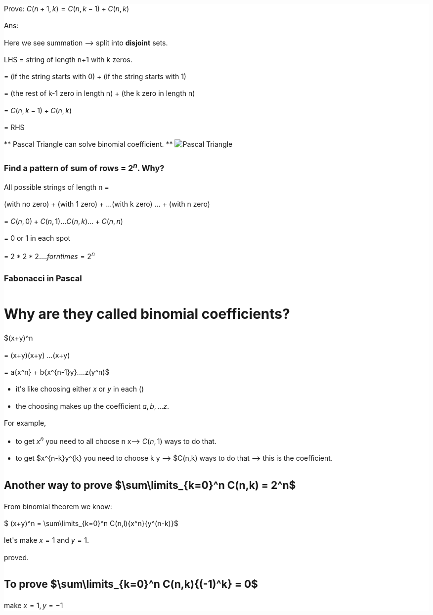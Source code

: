 Prove: $C(n+1, k) = C(n, k-1) + C(n,k)$

Ans:

Here we see summation --> split into **disjoint** sets.

LHS = string of length n+1 with k zeros.

= (if the string starts with 0) + (if the string starts with 1)

= (the rest of k-1 zero in length n) + (the k zero in length n)

= $C(n,k-1) + C(n, k)$

= RHS

** Pascal Triangle can solve binomial coefficient. **
![Pascal Triangle](https://www.google.com/url?sa=i&rct=j&q=&esrc=s&source=images&cd=&ved=2ahUKEwicq9-Ey57kAhWjna0KHWAjAOUQjRx6BAgBEAQ&url=https%3A%2F%2Fen.wikipedia.org%2Fwiki%2FPascal%2527s_triangle&psig=AOvVaw3OL6aQD0FthuYVzF6NfrF5&ust=1566841888526586)

### Find a pattern of sum of rows = $2^n$. Why?

All possible strings of length n = 

(with no zero) + (with 1 zero) + ...(with k zero) ... + (with n zero)

= $C(n,0) + C(n,1) ... C(n,k)...+C(n,n)$

= 0 or 1 in each spot

= $2*2*2....for n times = 2^n$

### Fabonacci in Pascal

# Why are they called binomial coefficients?

$(x+y)^n 

= (x+y)(x+y) ...(x+y)

= a{x^n} + b{x^{n-1}y}....z(y^n)$

- it's like choosing either $x$ or $y$ in each ()

- the choosing makes up the coefficient $a,b,...z$.

For example,

- to get $x^n$ you need to all choose n x--> $C(n,1)$ ways to do that.

- to get $x^{n-k}y^{k} you need to choose k y --> $C(n,k) ways to do that --> this is the coefficient.

## Another way to prove $\sum\limits_{k=0}^n C(n,k) = 2^n$

From binomial theorem we know:

$ (x+y)^n = \sum\limits_{k=0}^n C(n,l){x^n}{y^(n-k)}$

let's make $x = 1$ and $y = 1$.

proved.

## To prove $\sum\limits_{k=0}^n C(n,k){(-1)^k} = 0$

make $x = 1, y = -1$